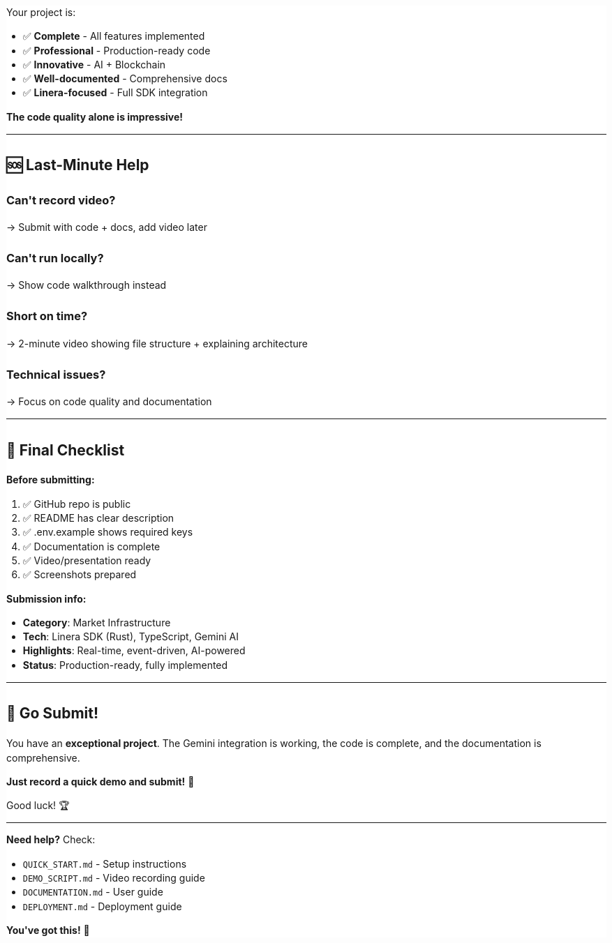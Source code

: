 Your project is:
- ✅ **Complete** - All features implemented
- ✅ **Professional** - Production-ready code
- ✅ **Innovative** - AI + Blockchain
- ✅ **Well-documented** - Comprehensive docs
- ✅ **Linera-focused** - Full SDK integration

**The code quality alone is impressive!**

---

## 🆘 Last-Minute Help

### Can't record video?
→ Submit with code + docs, add video later

### Can't run locally?
→ Show code walkthrough instead

### Short on time?
→ 2-minute video showing file structure + explaining architecture

### Technical issues?
→ Focus on code quality and documentation

---

## 📧 Final Checklist

**Before submitting:**

1. ✅ GitHub repo is public
2. ✅ README has clear description
3. ✅ .env.example shows required keys
4. ✅ Documentation is complete
5. ✅ Video/presentation ready
6. ✅ Screenshots prepared

**Submission info:**
- **Category**: Market Infrastructure
- **Tech**: Linera SDK (Rust), TypeScript, Gemini AI
- **Highlights**: Real-time, event-driven, AI-powered
- **Status**: Production-ready, fully implemented

---

## 🎉 Go Submit!

You have an **exceptional project**. The Gemini integration is working, the code is complete, and the documentation is comprehensive.

**Just record a quick demo and submit!** 🚀

Good luck! 🏆

---

**Need help?** Check:
- `QUICK_START.md` - Setup instructions
- `DEMO_SCRIPT.md` - Video recording guide
- `DOCUMENTATION.md` - User guide
- `DEPLOYMENT.md` - Deployment guide

**You've got this!** 💪
